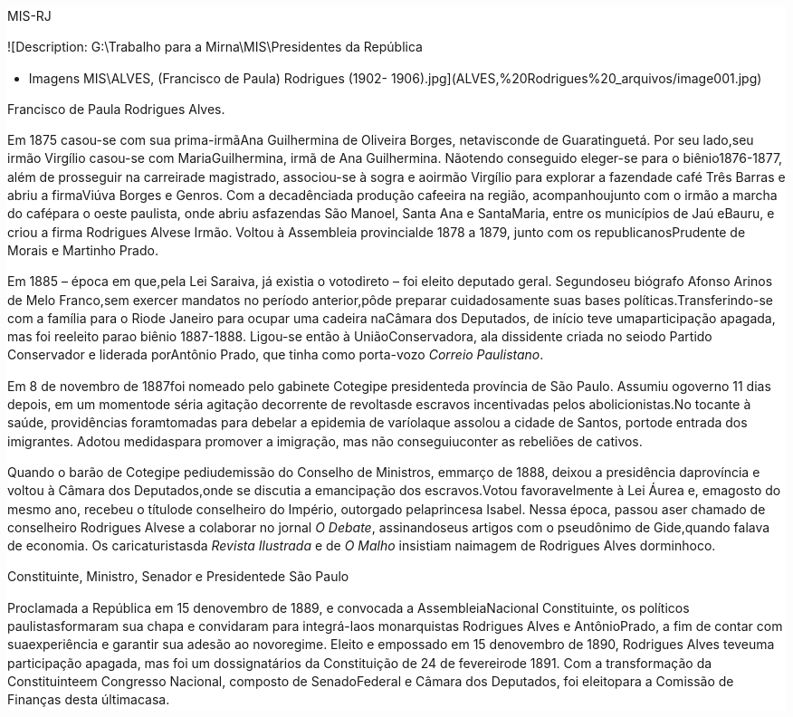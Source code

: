 MIS-RJ

![Description: G:\\Trabalho para a Mirna\\MIS\\Presidentes da República
- Imagens MIS\\ALVES, (Francisco de Paula) Rodrigues (1902-
1906).jpg](ALVES,%20Rodrigues%20_arquivos/image001.jpg)

Francisco de Paula Rodrigues Alves.

Em 1875 casou-se com sua prima-irmãAna Guilhermina de Oliveira Borges,
netavisconde de Guaratinguetá. Por seu lado,seu irmão Virgílio casou-se
com MariaGuilhermina, irmã de Ana Guilhermina. Nãotendo conseguido
eleger-se para o biênio1876-1877, além de prosseguir na carreirade
magistrado, associou-se à sogra e aoirmão Virgílio para explorar a
fazendade café Três Barras e abriu a firmaViúva Borges e Genros. Com a
decadênciada produção cafeeira na região, acompanhoujunto com o irmão a
marcha do cafépara o oeste paulista, onde abriu asfazendas São Manoel,
Santa Ana e SantaMaria, entre os municípios de Jaú eBauru, e criou a
firma Rodrigues Alvese Irmão. Voltou à Assembleia provincialde 1878 a
1879, junto com os republicanosPrudente de Morais e Martinho Prado.

Em 1885 – época em que,pela Lei Saraiva, já existia o votodireto – foi
eleito deputado geral. Segundoseu biógrafo Afonso Arinos de Melo
Franco,sem exercer mandatos no período anterior,pôde preparar
cuidadosamente suas bases políticas.Transferindo-se com a família para o
Riode Janeiro para ocupar uma cadeira naCâmara dos Deputados, de início
teve umaparticipação apagada, mas foi reeleito parao biênio 1887-1888.
Ligou-se então à UniãoConservadora, ala dissidente criada no seiodo
Partido Conservador e liderada porAntônio Prado, que tinha como
porta-vozo *Correio Paulistano*.

Em 8 de novembro de 1887foi nomeado pelo gabinete Cotegipe presidenteda
província de São Paulo. Assumiu ogoverno 11 dias depois, em um momentode
séria agitação decorrente de revoltasde escravos incentivadas pelos
abolicionistas.No tocante à saúde, providências foramtomadas para
debelar a epidemia de varíolaque assolou a cidade de Santos, portode
entrada dos imigrantes. Adotou medidaspara promover a imigração, mas não
conseguiuconter as rebeliões de cativos.

Quando o barão de Cotegipe pediudemissão do Conselho de Ministros,
emmarço de 1888, deixou a presidência daprovíncia e voltou à Câmara dos
Deputados,onde se discutia a emancipação dos escravos.Votou
favoravelmente à Lei Áurea e, emagosto do mesmo ano, recebeu o títulode
conselheiro do Império, outorgado pelaprincesa Isabel. Nessa época,
passou aser chamado de conselheiro Rodrigues Alvese a colaborar no
jornal *O Debate*, assinandoseus artigos com o pseudônimo de Gide,quando
falava de economia. Os caricaturistasda *Revista Ilustrada* e de *O
Malho* insistiam naimagem de Rodrigues Alves dorminhoco.

Constituinte, Ministro, Senador e Presidentede São Paulo

Proclamada a República em 15 denovembro de 1889, e convocada a
AssembleiaNacional Constituinte, os políticos paulistasformaram sua
chapa e convidaram para integrá-laos monarquistas Rodrigues Alves e
AntônioPrado, a fim de contar com suaexperiência e garantir sua adesão
ao novoregime. Eleito e empossado em 15 denovembro de 1890, Rodrigues
Alves teveuma participação apagada, mas foi um dossignatários da
Constituição de 24 de fevereirode 1891. Com a transformação da
Constituinteem Congresso Nacional, composto de SenadoFederal e Câmara
dos Deputados, foi eleitopara a Comissão de Finanças desta últimacasa.
